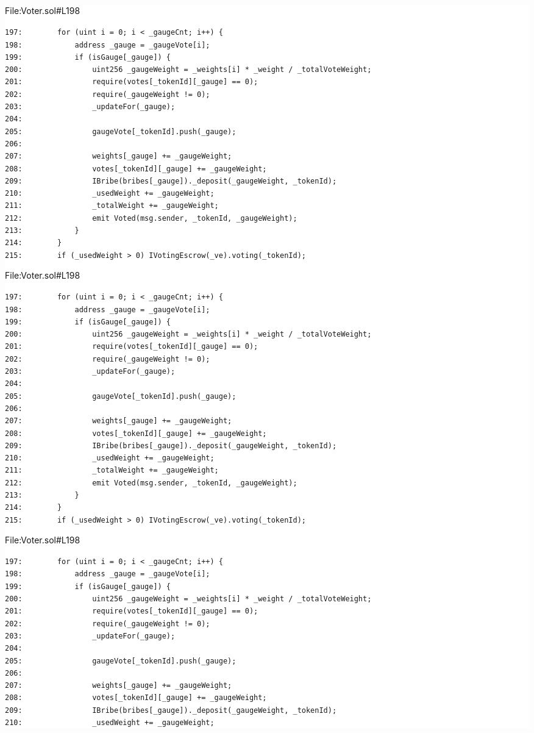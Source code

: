 

File:Voter.sol#L198
```solidity
197:        for (uint i = 0; i < _gaugeCnt; i++) {
198:            address _gauge = _gaugeVote[i];
199:            if (isGauge[_gauge]) {
200:                uint256 _gaugeWeight = _weights[i] * _weight / _totalVoteWeight;
201:                require(votes[_tokenId][_gauge] == 0);
202:                require(_gaugeWeight != 0);
203:                _updateFor(_gauge);
204:
205:                gaugeVote[_tokenId].push(_gauge);
206:
207:                weights[_gauge] += _gaugeWeight;
208:                votes[_tokenId][_gauge] += _gaugeWeight;
209:                IBribe(bribes[_gauge])._deposit(_gaugeWeight, _tokenId);
210:                _usedWeight += _gaugeWeight;
211:                _totalWeight += _gaugeWeight;
212:                emit Voted(msg.sender, _tokenId, _gaugeWeight);
213:            }
214:        }
215:        if (_usedWeight > 0) IVotingEscrow(_ve).voting(_tokenId);
``` 



File:Voter.sol#L198
```solidity
197:        for (uint i = 0; i < _gaugeCnt; i++) {
198:            address _gauge = _gaugeVote[i];
199:            if (isGauge[_gauge]) {
200:                uint256 _gaugeWeight = _weights[i] * _weight / _totalVoteWeight;
201:                require(votes[_tokenId][_gauge] == 0);
202:                require(_gaugeWeight != 0);
203:                _updateFor(_gauge);
204:
205:                gaugeVote[_tokenId].push(_gauge);
206:
207:                weights[_gauge] += _gaugeWeight;
208:                votes[_tokenId][_gauge] += _gaugeWeight;
209:                IBribe(bribes[_gauge])._deposit(_gaugeWeight, _tokenId);
210:                _usedWeight += _gaugeWeight;
211:                _totalWeight += _gaugeWeight;
212:                emit Voted(msg.sender, _tokenId, _gaugeWeight);
213:            }
214:        }
215:        if (_usedWeight > 0) IVotingEscrow(_ve).voting(_tokenId);
``` 



File:Voter.sol#L198
```solidity
197:        for (uint i = 0; i < _gaugeCnt; i++) {
198:            address _gauge = _gaugeVote[i];
199:            if (isGauge[_gauge]) {
200:                uint256 _gaugeWeight = _weights[i] * _weight / _totalVoteWeight;
201:                require(votes[_tokenId][_gauge] == 0);
202:                require(_gaugeWeight != 0);
203:                _updateFor(_gauge);
204:
205:                gaugeVote[_tokenId].push(_gauge);
206:
207:                weights[_gauge] += _gaugeWeight;
208:                votes[_tokenId][_gauge] += _gaugeWeight;
209:                IBribe(bribes[_gauge])._deposit(_gaugeWeight, _tokenId);
210:                _usedWeight += _gaugeWeight;
```